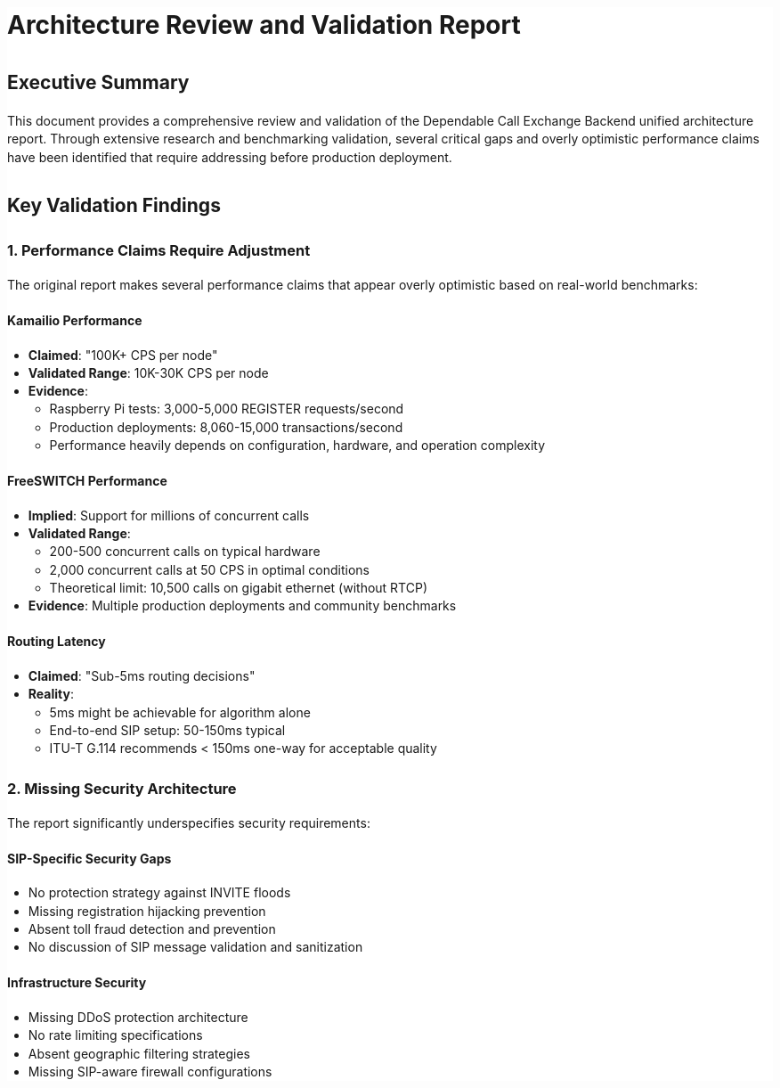 # Architecture Review and Validation Report

## Executive Summary

This document provides a comprehensive review and validation of the Dependable Call Exchange Backend unified architecture report. Through extensive research and benchmarking validation, several critical gaps and overly optimistic performance claims have been identified that require addressing before production deployment.

## Key Validation Findings

### 1. Performance Claims Require Adjustment

The original report makes several performance claims that appear overly optimistic based on real-world benchmarks:

#### Kamailio Performance
- **Claimed**: "100K+ CPS per node"
- **Validated Range**: 10K-30K CPS per node
- **Evidence**: 
  - Raspberry Pi tests: 3,000-5,000 REGISTER requests/second
  - Production deployments: 8,060-15,000 transactions/second
  - Performance heavily depends on configuration, hardware, and operation complexity

#### FreeSWITCH Performance
- **Implied**: Support for millions of concurrent calls
- **Validated Range**: 
  - 200-500 concurrent calls on typical hardware
  - 2,000 concurrent calls at 50 CPS in optimal conditions
  - Theoretical limit: 10,500 calls on gigabit ethernet (without RTCP)
- **Evidence**: Multiple production deployments and community benchmarks

#### Routing Latency
- **Claimed**: "Sub-5ms routing decisions"
- **Reality**: 
  - 5ms might be achievable for algorithm alone
  - End-to-end SIP setup: 50-150ms typical
  - ITU-T G.114 recommends < 150ms one-way for acceptable quality

### 2. Missing Security Architecture

The report significantly underspecifies security requirements:

#### SIP-Specific Security Gaps
- No protection strategy against INVITE floods
- Missing registration hijacking prevention
- Absent toll fraud detection and prevention
- No discussion of SIP message validation and sanitization

#### Infrastructure Security
- Missing DDoS protection architecture
- No rate limiting specifications
- Absent geographic filtering strategies
- Missing SIP-aware firewall configurations
